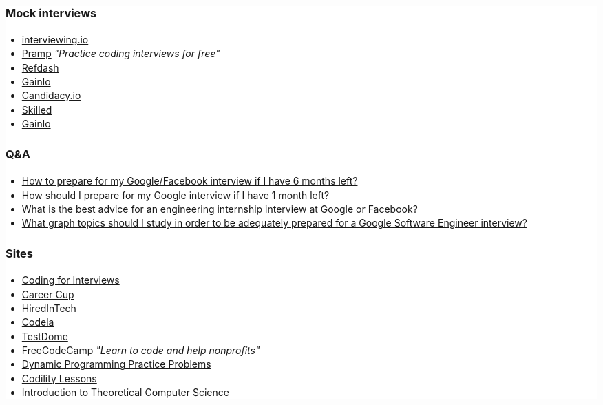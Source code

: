 ### Mock interviews

-   <span id="010a"><a href="https://interviewing.io/" class="markup--anchor markup--li-anchor">interviewing.io</a></span>
-   <span id="beff"><a href="https://www.pramp.com/" class="markup--anchor markup--li-anchor">Pramp</a> _"Practice coding interviews for free"_</span>
-   <span id="902c"><a href="https://refdash.com/" class="markup--anchor markup--li-anchor">Refdash</a></span>
-   <span id="9ce1"><a href="http://www.gainlo.co/" class="markup--anchor markup--li-anchor">Gainlo</a></span>
-   <span id="dd27"><a href="https://www.candidacy.io/" class="markup--anchor markup--li-anchor">Candidacy.io</a></span>
-   <span id="8833"><a href="https://www.skilledinc.com/" class="markup--anchor markup--li-anchor">Skilled</a></span>
-   <span id="f278"><a href="http://www.gainlo.co/#!/" class="markup--anchor markup--li-anchor">Gainlo</a></span>

### Q&A

-   <span id="95d2"><a href="http://www.quora.com/Career-Advice/What-are-the-ways-to-utilize-6-months-to-build-skill-set-to-get-into-Facebook-or-Google" class="markup--anchor markup--li-anchor">How to prepare for my Google/Facebook interview if I have 6 months left?</a></span>
-   <span id="c33c"><a href="https://www.quora.com/Google-Interview-Questions/How-should-I-prepare-for-my-Google-interview-if-I-have-1-month-left" class="markup--anchor markup--li-anchor">How should I prepare for my Google interview if I have 1 month left?</a></span>
-   <span id="6c5a"><a href="https://www.quora.com/What-is-the-best-advice-for-an-engineering-internship-interview-at-Google-or-Facebook" class="markup--anchor markup--li-anchor">What is the best advice for an engineering internship interview at Google or Facebook?</a></span>
-   <span id="2c76"><a href="https://www.quora.com/Google-Interview-Questions/What-graph-topics-should-I-study-in-order-to-be-adequately-prepared-for-a-Google-Software-Engineer-interview" class="markup--anchor markup--li-anchor">What graph topics should I study in order to be adequately prepared for a Google Software Engineer interview?</a></span>

### Sites

-   <span id="1200"><a href="http://codingforinterviews.com/" class="markup--anchor markup--li-anchor">Coding for Interviews</a></span>
-   <span id="c444"><a href="https://www.careercup.com/" class="markup--anchor markup--li-anchor">Career Cup</a></span>
-   <span id="2888"><a href="https://www.hiredintech.com/" class="markup--anchor markup--li-anchor">HiredInTech</a></span>
-   <span id="756c"><a href="https://www.codela.net/" class="markup--anchor markup--li-anchor">Codela</a></span>
-   <span id="2dee"><a href="https://www.testdome.com/" class="markup--anchor markup--li-anchor">TestDome</a></span>
-   <span id="6330"><a href="https://www.freecodecamp.com/" class="markup--anchor markup--li-anchor">FreeCodeCamp</a> _"Learn to code and help nonprofits"_</span>
-   <span id="1ab1"><a href="https://people.cs.clemson.edu/~bcdean/dp_practice/" class="markup--anchor markup--li-anchor">Dynamic Programming Practice Problems</a></span>
-   <span id="a659"><a href="https://app.codility.com/programmers/lessons/1-iterations/" class="markup--anchor markup--li-anchor">Codility Lessons</a></span>
-   <span id="b184"><a href="https://introtcs.org/" class="markup--anchor markup--li-anchor">Introduction to Theoretical Computer Science</a></span>
